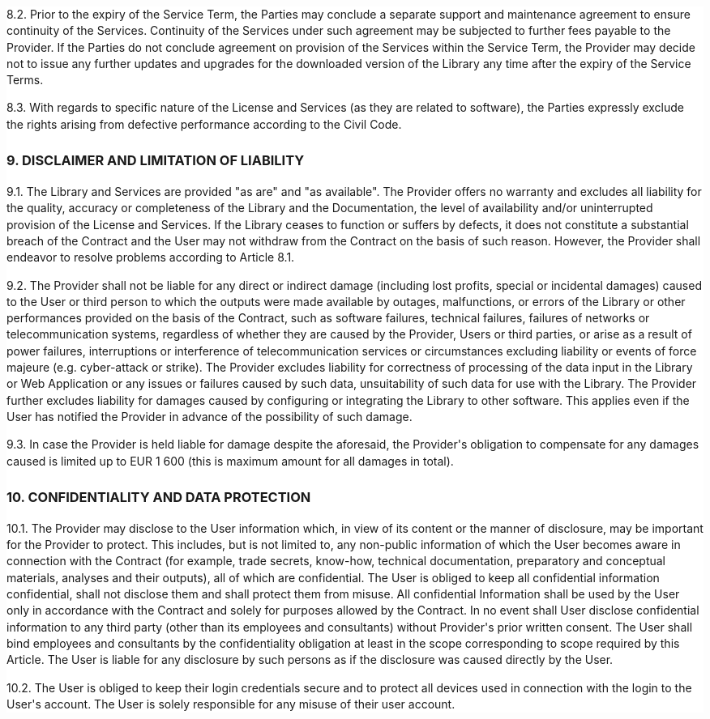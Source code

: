 8.2. Prior to the expiry of the Service Term, the Parties may conclude a separate support and maintenance agreement to ensure continuity of the Services. Continuity of the Services under such agreement may be subjected to further fees payable to the Provider. If the Parties do not conclude agreement on provision of the Services within the Service Term, the Provider may decide not to issue any further updates and upgrades for the downloaded version of the Library any time after the expiry of the Service Terms.

8.3. With regards to specific nature of the License and Services (as they are related to software), the Parties expressly exclude the rights arising from defective performance according to the Civil Code.

### 9. DISCLAIMER AND LIMITATION OF LIABILITY

9.1. The Library and Services are provided "as are" and "as available". The Provider offers no warranty and excludes all liability for the quality, accuracy or completeness of the Library and the Documentation, the level of availability and/or uninterrupted provision of the License and Services. If the Library ceases to function or suffers by defects, it does not constitute a substantial breach of the Contract and the User may not withdraw from the Contract on the basis of such reason. However, the Provider shall endeavor to resolve problems according to Article 8.1.

9.2. The Provider shall not be liable for any direct or indirect damage (including lost profits, special or incidental damages) caused to the User or third person to which the outputs were made available by outages, malfunctions, or errors of the Library or other performances provided on the basis of the Contract, such as software failures, technical failures, failures of networks or telecommunication systems, regardless of whether they are caused by the Provider, Users or third parties, or arise as a result of power failures, interruptions or interference of telecommunication services or circumstances excluding liability or events of force majeure (e.g. cyber-attack or strike). The Provider excludes liability for correctness of processing of the data input in the Library or Web Application or any issues or failures caused by such data, unsuitability of such data for use with the Library. The Provider further excludes liability for damages caused by configuring or integrating the Library to other software. This applies even if the User has notified the Provider in advance of the possibility of such damage.

9.3. In case the Provider is held liable for damage despite the aforesaid, the Provider's obligation to compensate for any damages caused is limited up to EUR 1 600 (this is maximum amount for all damages in total).

### 10. CONFIDENTIALITY AND DATA PROTECTION

10.1. The Provider may disclose to the User information which, in view of its content or the manner of disclosure, may be important for the Provider to protect. This includes, but is not limited to, any non-public information of which the User becomes aware in connection with the Contract (for example, trade secrets, know-how, technical documentation, preparatory and conceptual materials, analyses and their outputs), all of which are confidential. The User is obliged to keep all confidential information confidential, shall not disclose them and shall protect them from misuse. All confidential Information shall be used by the User only in accordance with the Contract and solely for purposes allowed by the Contract. In no event shall User disclose confidential information to any third party (other than its employees and consultants) without Provider's prior written consent. The User shall bind employees and consultants by the confidentiality obligation at least in the scope corresponding to scope required by this Article. The User is liable for any disclosure by such persons as if the disclosure was caused directly by the User.

10.2. The User is obliged to keep their login credentials secure and to protect all devices used in connection with the login to the User's account. The User is solely responsible for any misuse of their user account.

